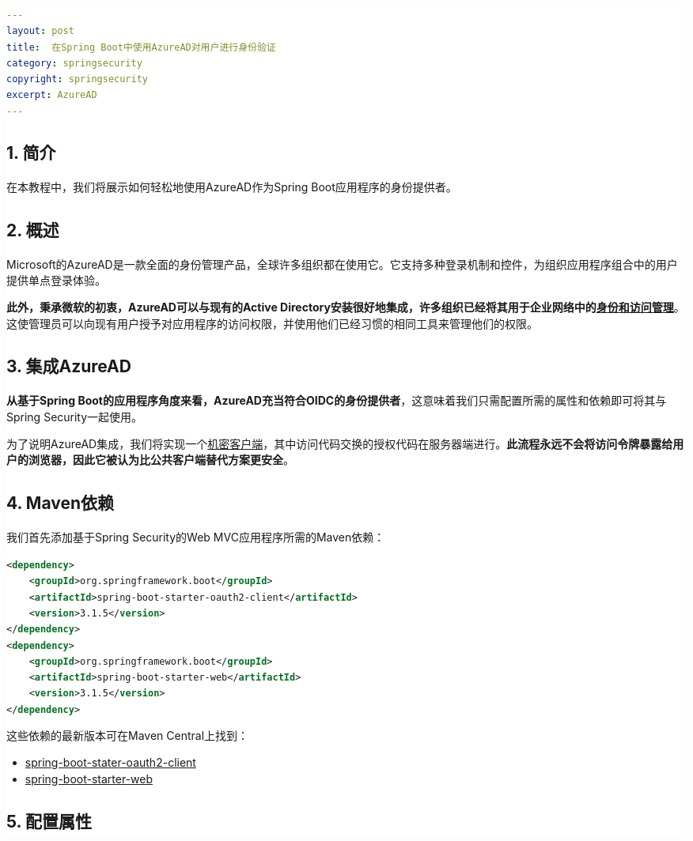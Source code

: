 ```yaml
---
layout: post
title:  在Spring Boot中使用AzureAD对用户进行身份验证
category: springsecurity
copyright: springsecurity
excerpt: AzureAD
---
```


## 1. 简介

在本教程中，我们将展示如何轻松地使用AzureAD作为Spring Boot应用程序的身份提供者。

## 2. 概述

Microsoft的AzureAD是一款全面的身份管理产品，全球许多组织都在使用它。它支持多种登录机制和控件，为组织应用程序组合中的用户提供单点登录体验。

**此外，秉承微软的初衷，AzureAD可以与现有的Active Directory安装很好地集成，许多组织已经将其用于企业网络中的[身份和访问管理](https://www.baeldung.com/cs/iam-security)**。这使管理员可以向现有用户授予对应用程序的访问权限，并使用他们已经习惯的相同工具来管理他们的权限。

## 3. 集成AzureAD

**从基于Spring Boot的应用程序角度来看，AzureAD充当符合OIDC的身份提供者**，这意味着我们只需配置所需的属性和依赖即可将其与Spring Security一起使用。

为了说明AzureAD集成，我们将实现一个[机密客户端](https://www.rfc-editor.org/rfc/rfc6749#section-2.1)，其中访问代码交换的授权代码在服务器端进行。**此流程永远不会将访问令牌暴露给用户的浏览器，因此它被认为比公共客户端替代方案更安全**。

## 4. Maven依赖

我们首先添加基于Spring Security的Web MVC应用程序所需的Maven依赖：

```xml
<dependency>
    <groupId>org.springframework.boot</groupId>
    <artifactId>spring-boot-starter-oauth2-client</artifactId>
    <version>3.1.5</version>
</dependency>
<dependency>
    <groupId>org.springframework.boot</groupId>
    <artifactId>spring-boot-starter-web</artifactId>
    <version>3.1.5</version>
</dependency>
```

这些依赖的最新版本可在Maven Central上找到：

- [spring-boot-stater-oauth2-client](https://mvnrepository.com/artifact/org.springframework.boot/spring-boot-starter-oauth2-client)
- [spring-boot-starter-web](https://mvnrepository.com/artifact/org.springframework.boot/spring-boot-starter-web)

## 5. 配置属性
